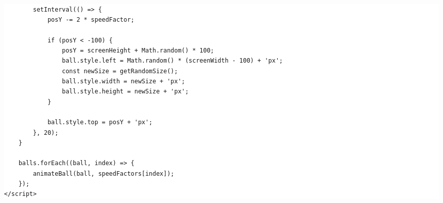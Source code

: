             setInterval(() => {
                posY -= 2 * speedFactor;

                if (posY < -100) {
                    posY = screenHeight + Math.random() * 100;
                    ball.style.left = Math.random() * (screenWidth - 100) + 'px';
                    const newSize = getRandomSize();
                    ball.style.width = newSize + 'px';
                    ball.style.height = newSize + 'px';
                }

                ball.style.top = posY + 'px';
            }, 20);
        }

        balls.forEach((ball, index) => {
            animateBall(ball, speedFactors[index]);
        });
    </script>
</body>
</html>
